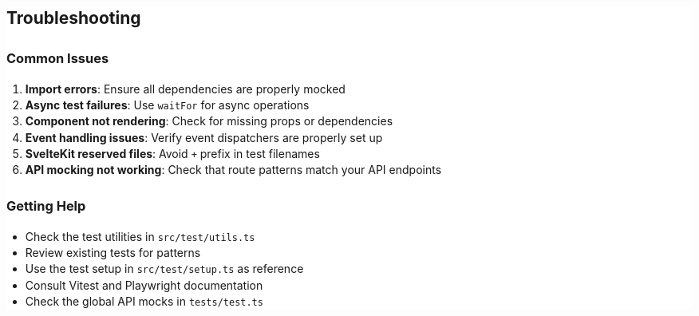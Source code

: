 ## Troubleshooting

### Common Issues

1. **Import errors**: Ensure all dependencies are properly mocked
2. **Async test failures**: Use `waitFor` for async operations
3. **Component not rendering**: Check for missing props or dependencies
4. **Event handling issues**: Verify event dispatchers are properly set up
5. **SvelteKit reserved files**: Avoid `+` prefix in test filenames
6. **API mocking not working**: Check that route patterns match your API endpoints

### Getting Help

- Check the test utilities in `src/test/utils.ts`
- Review existing tests for patterns
- Use the test setup in `src/test/setup.ts` as reference
- Consult Vitest and Playwright documentation
- Check the global API mocks in `tests/test.ts` 